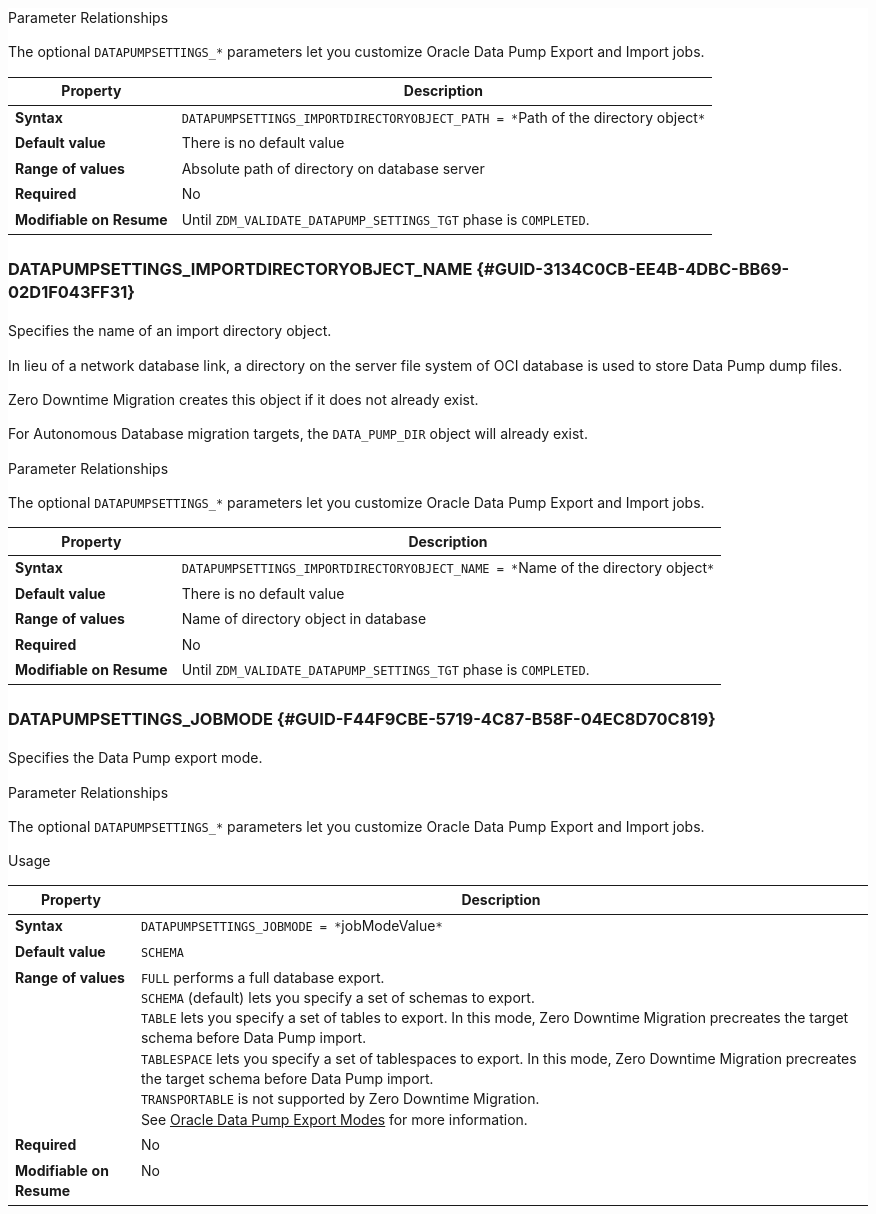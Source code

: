 Parameter Relationships

The optional `DATAPUMPSETTINGS_*` parameters let you customize Oracle Data Pump Export and Import jobs. 

Property | Description  
---|---  
**Syntax** |  `DATAPUMPSETTINGS_IMPORTDIRECTORYOBJECT_PATH = *`Path of the directory object`*`  
**Default value** |  There is no default value  
**Range of values** |  Absolute path of directory on database server  
**Required** |  No  
**Modifiable on Resume** |  Until `ZDM_VALIDATE_DATAPUMP_SETTINGS_TGT` phase is `COMPLETED`.   

### DATAPUMPSETTINGS_IMPORTDIRECTORYOBJECT_NAME {#GUID-3134C0CB-EE4B-4DBC-BB69-02D1F043FF31}

Specifies the name of an import directory object.

In lieu of a network database link, a directory on the server file system of OCI database is used to store Data Pump dump files.

Zero Downtime Migration creates this object if it does not already exist.

For Autonomous Database migration targets, the `DATA_PUMP_DIR` object will already exist. 

Parameter Relationships

The optional `DATAPUMPSETTINGS_*` parameters let you customize Oracle Data Pump Export and Import jobs. 

Property | Description  
---|---  
**Syntax** |  `DATAPUMPSETTINGS_IMPORTDIRECTORYOBJECT_NAME = *`Name of the directory object`*`  
**Default value** |  There is no default value  
**Range of values** |  Name of directory object in database  
**Required** |  No  
**Modifiable on Resume** |  Until `ZDM_VALIDATE_DATAPUMP_SETTINGS_TGT` phase is `COMPLETED`.   

### DATAPUMPSETTINGS_JOBMODE {#GUID-F44F9CBE-5719-4C87-B58F-04EC8D70C819}

Specifies the Data Pump export mode.

Parameter Relationships

The optional `DATAPUMPSETTINGS_*` parameters let you customize Oracle Data Pump Export and Import jobs. 

Usage

Property | Description  
---|---  
**Syntax** |  `DATAPUMPSETTINGS_JOBMODE = *`jobModeValue`*`  
**Default value** |  `SCHEMA`  
**Range of values** |  `FULL` performs a full database export. <br>`SCHEMA` (default) lets you specify a set of schemas to export. <br>`TABLE` lets you specify a set of tables to export. In this mode, Zero Downtime Migration precreates the target schema before Data Pump import. <br>`TABLESPACE` lets you specify a set of tablespaces to export. In this mode, Zero Downtime Migration precreates the target schema before Data Pump import. <br>`TRANSPORTABLE` is not supported by Zero Downtime Migration. <br>See [Oracle Data Pump Export Modes](https://docs.oracle.com/pls/topic/lookup?ctx=en/database/oracle/zero-downtime-migration/21.5/zdmug&id=SUTIL-GUID-8E497131-6B9B-4CC8-AA50-35F480CAC2C4) for more information.   
**Required** |  No  
**Modifiable on Resume** |  No  
